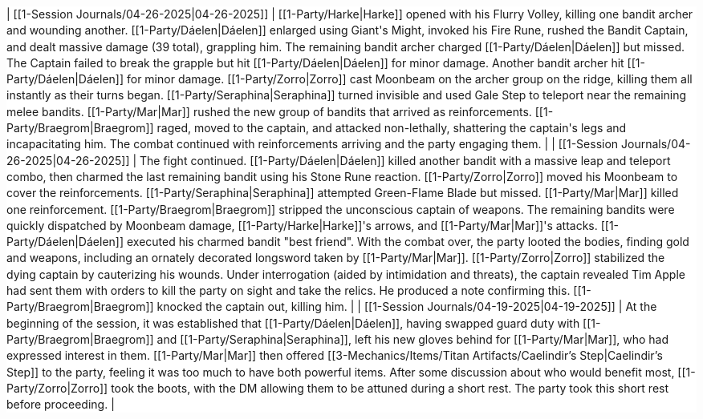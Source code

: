 | [[1-Session Journals/04-26-2025\|04-26-2025]] | [[1-Party/Harke\|Harke]] opened with his Flurry Volley, killing one bandit archer and wounding another. [[1-Party/Dáelen\|Dáelen]] enlarged using Giant's Might, invoked his Fire Rune, rushed the Bandit Captain, and dealt massive damage (39 total), grappling him. The remaining bandit archer charged [[1-Party/Dáelen\|Dáelen]] but missed. The Captain failed to break the grapple but hit [[1-Party/Dáelen\|Dáelen]] for minor damage. Another bandit archer hit [[1-Party/Dáelen\|Dáelen]] for minor damage. [[1-Party/Zorro\|Zorro]] cast Moonbeam on the archer group on the ridge, killing them all instantly as their turns began. [[1-Party/Seraphina\|Seraphina]] turned invisible and used Gale Step to teleport near the remaining melee bandits. [[1-Party/Mar\|Mar]] rushed the new group of bandits that arrived as reinforcements. [[1-Party/Braegrom\|Braegrom]] raged, moved to the captain, and attacked non-lethally, shattering the captain's legs and incapacitating him. The combat continued with reinforcements arriving and the party engaging them.                                                                                                                                                                                                                                                                                                                                                                                                                                                                                                                                                                                                                                                                                                                                                             |
| [[1-Session Journals/04-26-2025\|04-26-2025]] | The fight continued. [[1-Party/Dáelen\|Dáelen]] killed another bandit with a massive leap and teleport combo, then charmed the last remaining bandit using his Stone Rune reaction. [[1-Party/Zorro\|Zorro]] moved his Moonbeam to cover the reinforcements. [[1-Party/Seraphina\|Seraphina]] attempted Green-Flame Blade but missed. [[1-Party/Mar\|Mar]] killed one reinforcement. [[1-Party/Braegrom\|Braegrom]] stripped the unconscious captain of weapons. The remaining bandits were quickly dispatched by Moonbeam damage, [[1-Party/Harke\|Harke]]'s arrows, and [[1-Party/Mar\|Mar]]'s attacks. [[1-Party/Dáelen\|Dáelen]] executed his charmed bandit "best friend". With the combat over, the party looted the bodies, finding gold and weapons, including an ornately decorated longsword taken by [[1-Party/Mar\|Mar]]. [[1-Party/Zorro\|Zorro]] stabilized the dying captain by cauterizing his wounds. Under interrogation (aided by intimidation and threats), the captain revealed Tim Apple had sent them with orders to kill the party on sight and take the relics. He produced a note confirming this. [[1-Party/Braegrom\|Braegrom]] knocked the captain out, killing him.                                                                                                                                                                                                                                                                                                                                                                                                                                                                                                                                                                                                                                                                          |
| [[1-Session Journals/04-19-2025\|04-19-2025]] | At the beginning of the session, it was established that [[1-Party/Dáelen\|Dáelen]], having swapped guard duty with [[1-Party/Braegrom\|Braegrom]] and [[1-Party/Seraphina\|Seraphina]], left his new gloves behind for [[1-Party/Mar\|Mar]], who had expressed interest in them. [[1-Party/Mar\|Mar]] then offered [[3-Mechanics/Items/Titan Artifacts/Caelindir’s Step\|Caelindir’s Step]] to the party, feeling it was too much to have both powerful items. After some discussion about who would benefit most, [[1-Party/Zorro\|Zorro]] took the boots, with the DM allowing them to be attuned during a short rest. The party took this short rest before proceeding.                                                                                                                                                                                                                                                                                                                                                                                                                                                                                                                                                                                                                                                                                                                                                                                                                                                                                                                                                                                                                                                                                                                                                                       |